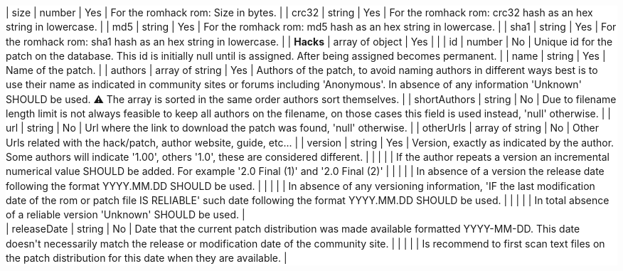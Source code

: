 | size            | number          | Yes          | For the romhack rom: Size in bytes.                                                                                                                                                                                                                                                 |
| crc32           | string          | Yes          | For the romhack rom: crc32 hash as an hex string in lowercase.                                                                                                                                                                                                                      |
| md5             | string          | Yes          | For the romhack rom: md5 hash as an hex string in lowercase.                                                                                                                                                                                                                        |
| sha1            | string          | Yes          | For the romhack rom: sha1 hash as an hex string in lowercase.                                                                                                                                                                                                                       |
| **Hacks**       | array of object | Yes          |                                                                                                                                                                                                                                                                                     |
| id              | number          | No           | Unique id for the patch on the database. This id is initially null until is assigned. After being assigned becomes permanent.                                                                                                                                                       |
| name            | string          | Yes          | Name of the patch.                                                                                                                                                                                                                                                                  |
| authors         | array of string | Yes          | Authors of the patch, to avoid naming authors in different ways best is to use their name as indicated in community sites or forums including 'Anonymous'. In absence of any information 'Unknown' SHOULD be used. ⚠ The array is sorted in the same order authors sort themselves. |
| shortAuthors    | string          | No           | Due to filename length limit is not always feasible to keep all authors on the filename, on those cases this field is used instead, 'null' otherwise.                                                                                                                               |
| url             | string          | No           | Url where the link to download the patch was found, 'null' otherwise.                                                                                                                                                                                                               |
| otherUrls       | array of string | No           | Other Urls related with the hack/patch, author website, guide, etc...                                                                                                                                                                                                               |
| version         | string          | Yes          | Version, exactly as indicated by the author. Some authors will indicate '1.00', others '1.0', these are considered different.                                                                                                                                                       |
|                 |                 |              | If the author repeats a version an incremental numerical value SHOULD be added. For example '2.0 Final (1)' and '2.0 Final (2)'                                                                                                                                                     |
|                 |                 |              | In absence of a version the release date following the format YYYY.MM.DD SHOULD be used.                                                                                                                                                                                            |
|                 |                 |              | In absence of any versioning information, 'IF the last modification date of the rom or patch file IS RELIABLE' such date following the format YYYY.MM.DD SHOULD be used.                                                                                                            |
|                 |                 |              | In total absence of a reliable version 'Unknown' SHOULD be used.                                                                                                                                                                                                                    |            
| releaseDate     | string          | No           | Date that the current patch distribution was made available formatted YYYY-MM-DD. This date doesn't necessarily match the release or modification date of the community site.                                                                                                       |
|                 |                 |              | Is recommend to first scan text files on the patch distribution for this date when they are available.                                                                                                                                                                              |